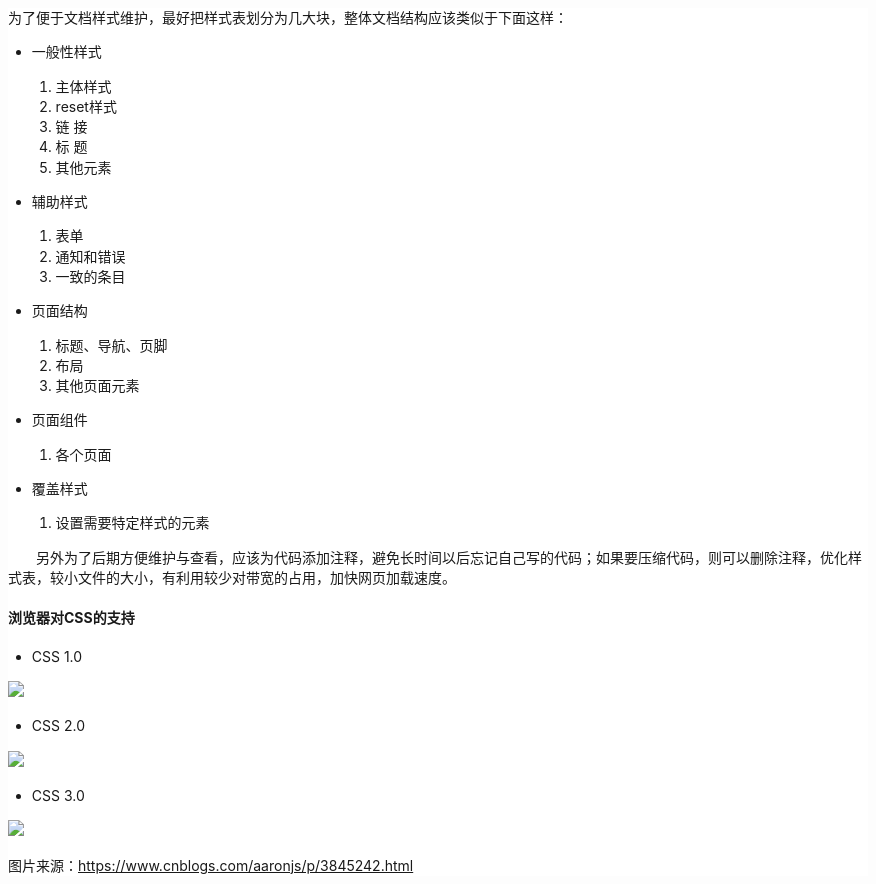 为了便于文档样式维护，最好把样式表划分为几大块，整体文档结构应该类似于下面这样：

- 一般性样式
    1. 主体样式
    2. reset样式
    3. 链 接
    4. 标 题
    5. 其他元素
  
- 辅助样式
    1. 表单
    2. 通知和错误
    3. 一致的条目
    
- 页面结构
    1. 标题、导航、页脚
    2. 布局
    3. 其他页面元素

- 页面组件
    1. 各个页面
 
- 覆盖样式
    1. 设置需要特定样式的元素
    
&emsp;&emsp;另外为了后期方便维护与查看，应该为代码添加注释，避免长时间以后忘记自己写的代码；如果要压缩代码，则可以删除注释，优化样式表，较小文件的大小，有利用较少对带宽的占用，加快网页加载速度。

#### 浏览器对CSS的支持

- CSS 1.0

![](https://i.loli.net/2019/02/25/5c73948a443f7.png)

- CSS 2.0

![](https://i.loli.net/2019/02/25/5c7394a217ceb.png)

- CSS 3.0

![](https://i.loli.net/2019/02/25/5c7394b775f76.png)

图片来源：https://www.cnblogs.com/aaronjs/p/3845242.html
